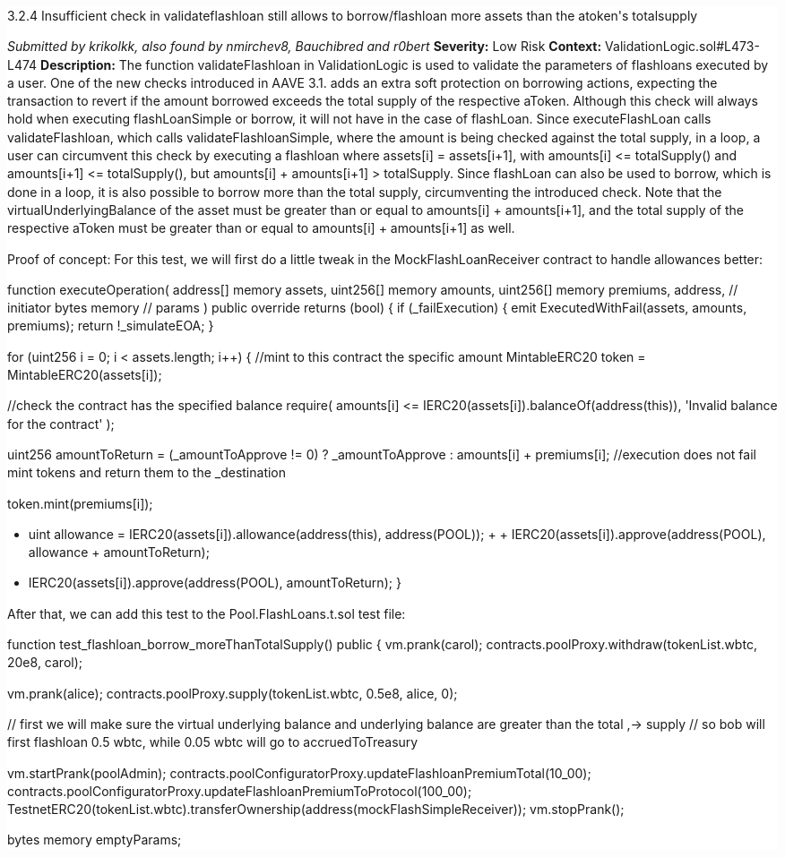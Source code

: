  3.2.4 Insufficient check in validateflashloan still allows to borrow/flashloan more assets than the atoken's totalsupply 

_Submitted by krikolkk, also found by nmirchev8, Bauchibred and r0bert_ **Severity:** Low Risk **Context:** ValidationLogic.sol#L473-L474 **Description:** The function validateFlashloan in ValidationLogic is used to validate the parameters of flashloans executed by a user. One of the new checks introduced in AAVE 3.1. adds an extra soft protection on borrowing actions, expecting the transaction to revert if the amount borrowed exceeds the total supply of the respective aToken. Although this check will always hold when executing flashLoanSimple or borrow, it will not have in the case of flashLoan. Since executeFlashLoan calls validateFlashloan, which calls validateFlashloanSimple, where the amount is being checked against the total supply, in a loop, a user can circumvent this check by executing a flashloan where assets[i] = assets[i+1], with amounts[i] <= totalSupply() and amounts[i+1] <= totalSupply(), but amounts[i] + amounts[i+1] > totalSupply. Since flashLoan can also be used to borrow, which is done in a loop, it is also possible to borrow more than the total supply, circumventing the introduced check. Note that the virtualUnderlyingBalance of the asset must be greater than or equal to amounts[i] + amounts[i+1], and the total supply of the respective aToken must be greater than or equal to amounts[i] + amounts[i+1] as well. 

 Proof of concept: For this test, we will first do a little tweak in the MockFlashLoanReceiver contract to handle allowances better: 


 function executeOperation( address[] memory assets, uint256[] memory amounts, uint256[] memory premiums, address, // initiator bytes memory // params ) public override returns (bool) { if (_failExecution) { emit ExecutedWithFail(assets, amounts, premiums); return !_simulateEOA; } 

 for (uint256 i = 0; i < assets.length; i++) { //mint to this contract the specific amount MintableERC20 token = MintableERC20(assets[i]); 

 //check the contract has the specified balance require( amounts[i] <= IERC20(assets[i]).balanceOf(address(this)), 'Invalid balance for the contract' ); 

 uint256 amountToReturn = (_amountToApprove != 0) ? _amountToApprove : amounts[i] + premiums[i]; //execution does not fail mint tokens and return them to the _destination 

 token.mint(premiums[i]); 

 + uint allowance = IERC20(assets[i]).allowance(address(this), address(POOL)); + + IERC20(assets[i]).approve(address(POOL), allowance + amountToReturn); 

- IERC20(assets[i]).approve(address(POOL), amountToReturn);     } 

After that, we can add this test to the Pool.FlashLoans.t.sol test file: 

 function test_flashloan_borrow_moreThanTotalSupply() public { vm.prank(carol); contracts.poolProxy.withdraw(tokenList.wbtc, 20e8, carol); 

 vm.prank(alice); contracts.poolProxy.supply(tokenList.wbtc, 0.5e8, alice, 0); 

 // first we will make sure the virtual underlying balance and underlying balance are greater than the total ,→ supply // so bob will first flashloan 0.5 wbtc, while 0.05 wbtc will go to accruedToTreasury 

 vm.startPrank(poolAdmin); contracts.poolConfiguratorProxy.updateFlashloanPremiumTotal(10_00); contracts.poolConfiguratorProxy.updateFlashloanPremiumToProtocol(100_00); TestnetERC20(tokenList.wbtc).transferOwnership(address(mockFlashSimpleReceiver)); vm.stopPrank(); 

 bytes memory emptyParams; 
